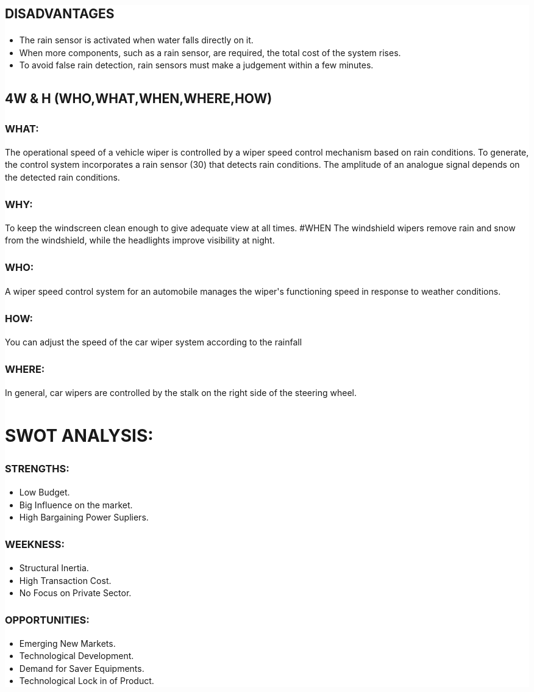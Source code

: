 
<h2> DISADVANTAGES </h2>

- The rain sensor is activated when water falls directly on it.
- When more components, such as a rain sensor, are required, the total cost of the system rises.
- To avoid false rain detection, rain sensors must make a judgement within a few minutes.


<h2> 4W & H (WHO,WHAT,WHEN,WHERE,HOW) </h2>

<h3> WHAT: </h3>


The operational speed of a vehicle wiper is controlled by a wiper speed control mechanism based on rain conditions. To generate, the control system incorporates a rain sensor (30) that detects rain conditions. The amplitude of an analogue signal depends on the detected rain conditions.


<h3> WHY: </h3>


To keep the windscreen clean enough to give adequate view at all times. #WHEN
The windshield wipers remove rain and snow from the windshield, while the headlights improve visibility at night.


<h3> WHO: </h3>


A wiper speed control system for an automobile manages the wiper's functioning speed in response to weather conditions.


<h3> HOW: </h3>


You can adjust the speed of the car wiper system according to the rainfall


<h3> WHERE: </h3>


In general, car wipers are controlled by the stalk on the right side of the steering wheel.


<h1> SWOT ANALYSIS: </h2>


<h3> STRENGTHS: </h3>

- Low Budget.
- Big Influence on the market.
- High Bargaining Power Supliers.


<h3> WEEKNESS: </h3>

- Structural Inertia.
- High Transaction Cost.
- No Focus on Private Sector.


<h3> OPPORTUNITIES: </h3>

- Emerging New Markets.
- Technological Development.
- Demand for Saver Equipments.
- Technological Lock in of Product.

